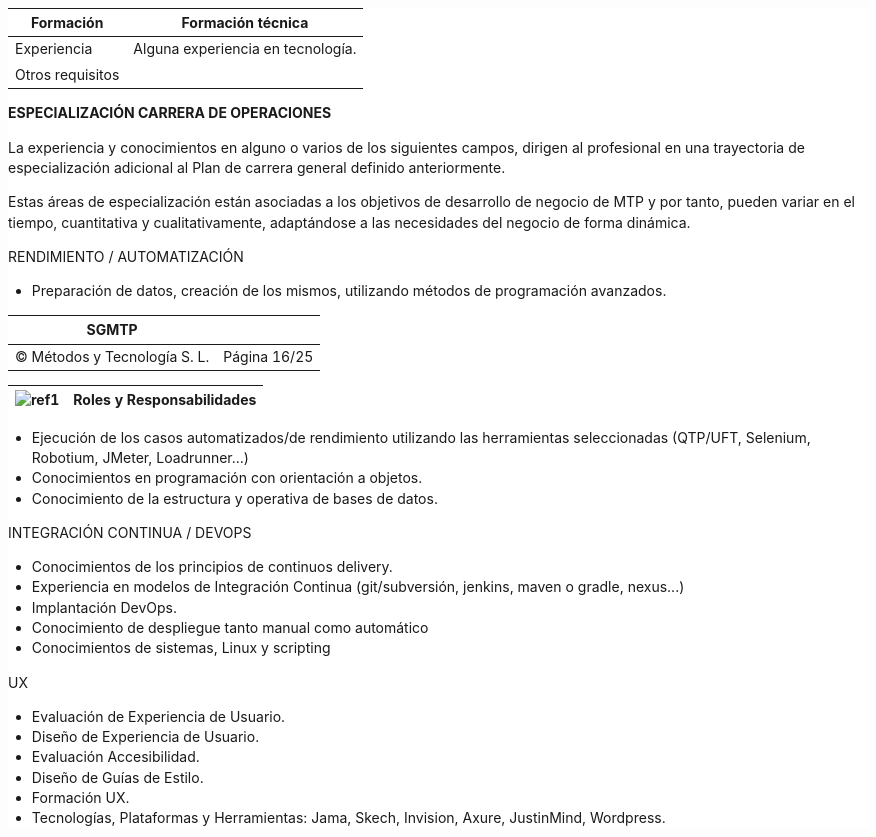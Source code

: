 

|Formación |Formación técnica |
| - | - |
|Experiencia |Alguna experiencia en tecnología. |
|Otros requisitos ||
<a name="_page15_x82.00_y560.92"></a>**ESPECIALIZACIÓN CARRERA DE OPERACIONES** 

La experiencia y conocimientos en alguno o varios de los siguientes campos, dirigen al profesional en una trayectoria de especialización adicional al Plan de carrera general definido anteriormente. 

Estas  áreas  de  especialización  están  asociadas  a  los  objetivos  de  desarrollo  de negocio de MTP y por tanto, pueden variar en el tiempo, cuantitativa y cualitativamente, adaptándose a las necesidades del negocio de forma dinámica. 

RENDIMIENTO / AUTOMATIZACIÓN 

- Preparación  de  datos,  creación  de  los  mismos,  utilizando  métodos  de programación avanzados. 



|SGMTP ||
| - | :- |
|© Métodos y Tecnología S. L. |Página  16/25 |

|![ref1]|**Roles y Responsabilidades** |
| - | - |



- Ejecución de los casos automatizados/de rendimiento utilizando las herramientas seleccionadas (QTP/UFT, Selenium, Robotium, JMeter, Loadrunner…) 
- Conocimientos en programación con orientación a objetos.  
- Conocimiento de la estructura y operativa de bases de datos.  

INTEGRACIÓN CONTINUA / DEVOPS 

- Conocimientos de los principios de continuos delivery. 
- Experiencia en modelos de Integración Continua (git/subversión, jenkins, maven o gradle, nexus...) 
- Implantación DevOps. 
- Conocimiento de despliegue tanto manual como automático 
- Conocimientos de sistemas, Linux y scripting 

UX 

- Evaluación de Experiencia de Usuario. 
- Diseño de Experiencia de Usuario. 
- Evaluación Accesibilidad. 
- Diseño de Guías de Estilo. 
- Formación UX. 
- Tecnologías,  Plataformas  y  Herramientas:  Jama,  Skech,  Invision,  Axure, JustinMind, Wordpress. 


[ref1]: Aspose.Words.3cb45af7-2950-4178-aed4-d1c82afa943f.006.png